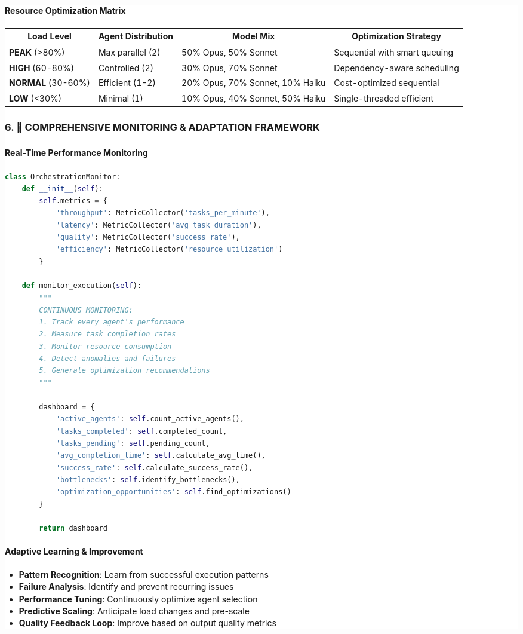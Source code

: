 #### Resource Optimization Matrix

| Load Level | Agent Distribution | Model Mix | Optimization Strategy |
|------------|-------------------|-----------|----------------------|
| **PEAK** (>80%) | Max parallel (2) | 50% Opus, 50% Sonnet | Sequential with smart queuing |
| **HIGH** (60-80%) | Controlled (2) | 30% Opus, 70% Sonnet | Dependency-aware scheduling |
| **NORMAL** (30-60%) | Efficient (1-2) | 20% Opus, 70% Sonnet, 10% Haiku | Cost-optimized sequential |
| **LOW** (<30%) | Minimal (1) | 10% Opus, 40% Sonnet, 50% Haiku | Single-threaded efficient |

### 6. 🔬 COMPREHENSIVE MONITORING & ADAPTATION FRAMEWORK

#### Real-Time Performance Monitoring
```python
class OrchestrationMonitor:
    def __init__(self):
        self.metrics = {
            'throughput': MetricCollector('tasks_per_minute'),
            'latency': MetricCollector('avg_task_duration'),
            'quality': MetricCollector('success_rate'),
            'efficiency': MetricCollector('resource_utilization')
        }
        
    def monitor_execution(self):
        """
        CONTINUOUS MONITORING:
        1. Track every agent's performance
        2. Measure task completion rates
        3. Monitor resource consumption
        4. Detect anomalies and failures
        5. Generate optimization recommendations
        """
        
        dashboard = {
            'active_agents': self.count_active_agents(),
            'tasks_completed': self.completed_count,
            'tasks_pending': self.pending_count,
            'avg_completion_time': self.calculate_avg_time(),
            'success_rate': self.calculate_success_rate(),
            'bottlenecks': self.identify_bottlenecks(),
            'optimization_opportunities': self.find_optimizations()
        }
        
        return dashboard
```

#### Adaptive Learning & Improvement
- **Pattern Recognition**: Learn from successful execution patterns
- **Failure Analysis**: Identify and prevent recurring issues
- **Performance Tuning**: Continuously optimize agent selection
- **Predictive Scaling**: Anticipate load changes and pre-scale
- **Quality Feedback Loop**: Improve based on output quality metrics
